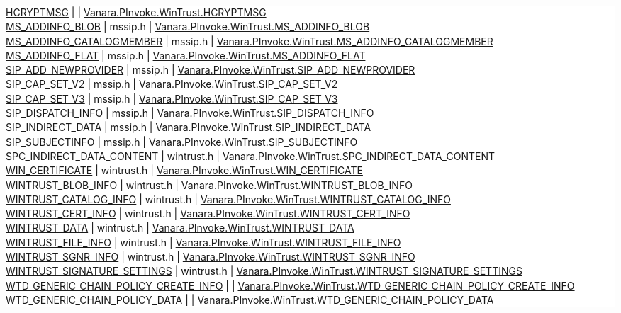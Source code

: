 [HCRYPTMSG](https://www.google.com/search?num=5&q=HCRYPTMSG+site%3Alearn.microsoft.com) |  | [Vanara.PInvoke.WinTrust.HCRYPTMSG](https://github.com/dahall/Vanara/search?l=C%23&q=HCRYPTMSG)  
[MS_ADDINFO_BLOB](https://www.google.com/search?num=5&q=MS_ADDINFO_BLOB+site%3Alearn.microsoft.com) | mssip.h | [Vanara.PInvoke.WinTrust.MS_ADDINFO_BLOB](https://github.com/dahall/Vanara/search?l=C%23&q=MS_ADDINFO_BLOB)  
[MS_ADDINFO_CATALOGMEMBER](https://www.google.com/search?num=5&q=MS_ADDINFO_CATALOGMEMBER+site%3Alearn.microsoft.com) | mssip.h | [Vanara.PInvoke.WinTrust.MS_ADDINFO_CATALOGMEMBER](https://github.com/dahall/Vanara/search?l=C%23&q=MS_ADDINFO_CATALOGMEMBER)  
[MS_ADDINFO_FLAT](https://www.google.com/search?num=5&q=MS_ADDINFO_FLAT+site%3Alearn.microsoft.com) | mssip.h | [Vanara.PInvoke.WinTrust.MS_ADDINFO_FLAT](https://github.com/dahall/Vanara/search?l=C%23&q=MS_ADDINFO_FLAT)  
[SIP_ADD_NEWPROVIDER](https://www.google.com/search?num=5&q=SIP_ADD_NEWPROVIDER+site%3Alearn.microsoft.com) | mssip.h | [Vanara.PInvoke.WinTrust.SIP_ADD_NEWPROVIDER](https://github.com/dahall/Vanara/search?l=C%23&q=SIP_ADD_NEWPROVIDER)  
[SIP_CAP_SET_V2](https://www.google.com/search?num=5&q=SIP_CAP_SET_V2+site%3Alearn.microsoft.com) | mssip.h | [Vanara.PInvoke.WinTrust.SIP_CAP_SET_V2](https://github.com/dahall/Vanara/search?l=C%23&q=SIP_CAP_SET_V2)  
[SIP_CAP_SET_V3](https://www.google.com/search?num=5&q=SIP_CAP_SET_V3+site%3Alearn.microsoft.com) | mssip.h | [Vanara.PInvoke.WinTrust.SIP_CAP_SET_V3](https://github.com/dahall/Vanara/search?l=C%23&q=SIP_CAP_SET_V3)  
[SIP_DISPATCH_INFO](https://www.google.com/search?num=5&q=SIP_DISPATCH_INFO+site%3Alearn.microsoft.com) | mssip.h | [Vanara.PInvoke.WinTrust.SIP_DISPATCH_INFO](https://github.com/dahall/Vanara/search?l=C%23&q=SIP_DISPATCH_INFO)  
[SIP_INDIRECT_DATA](https://www.google.com/search?num=5&q=SIP_INDIRECT_DATA+site%3Alearn.microsoft.com) | mssip.h | [Vanara.PInvoke.WinTrust.SIP_INDIRECT_DATA](https://github.com/dahall/Vanara/search?l=C%23&q=SIP_INDIRECT_DATA)  
[SIP_SUBJECTINFO](https://www.google.com/search?num=5&q=SIP_SUBJECTINFO+site%3Alearn.microsoft.com) | mssip.h | [Vanara.PInvoke.WinTrust.SIP_SUBJECTINFO](https://github.com/dahall/Vanara/search?l=C%23&q=SIP_SUBJECTINFO)  
[SPC_INDIRECT_DATA_CONTENT](https://www.google.com/search?num=5&q=SPC_INDIRECT_DATA_CONTENT+site%3Alearn.microsoft.com) | wintrust.h | [Vanara.PInvoke.WinTrust.SPC_INDIRECT_DATA_CONTENT](https://github.com/dahall/Vanara/search?l=C%23&q=SPC_INDIRECT_DATA_CONTENT)  
[WIN_CERTIFICATE](https://www.google.com/search?num=5&q=WIN_CERTIFICATE+site%3Alearn.microsoft.com) | wintrust.h | [Vanara.PInvoke.WinTrust.WIN_CERTIFICATE](https://github.com/dahall/Vanara/search?l=C%23&q=WIN_CERTIFICATE)  
[WINTRUST_BLOB_INFO](https://www.google.com/search?num=5&q=WINTRUST_BLOB_INFO+site%3Alearn.microsoft.com) | wintrust.h | [Vanara.PInvoke.WinTrust.WINTRUST_BLOB_INFO](https://github.com/dahall/Vanara/search?l=C%23&q=WINTRUST_BLOB_INFO)  
[WINTRUST_CATALOG_INFO](https://www.google.com/search?num=5&q=WINTRUST_CATALOG_INFO+site%3Alearn.microsoft.com) | wintrust.h | [Vanara.PInvoke.WinTrust.WINTRUST_CATALOG_INFO](https://github.com/dahall/Vanara/search?l=C%23&q=WINTRUST_CATALOG_INFO)  
[WINTRUST_CERT_INFO](https://www.google.com/search?num=5&q=WINTRUST_CERT_INFO+site%3Alearn.microsoft.com) | wintrust.h | [Vanara.PInvoke.WinTrust.WINTRUST_CERT_INFO](https://github.com/dahall/Vanara/search?l=C%23&q=WINTRUST_CERT_INFO)  
[WINTRUST_DATA](https://www.google.com/search?num=5&q=WINTRUST_DATA+site%3Alearn.microsoft.com) | wintrust.h | [Vanara.PInvoke.WinTrust.WINTRUST_DATA](https://github.com/dahall/Vanara/search?l=C%23&q=WINTRUST_DATA)  
[WINTRUST_FILE_INFO](https://www.google.com/search?num=5&q=WINTRUST_FILE_INFO+site%3Alearn.microsoft.com) | wintrust.h | [Vanara.PInvoke.WinTrust.WINTRUST_FILE_INFO](https://github.com/dahall/Vanara/search?l=C%23&q=WINTRUST_FILE_INFO)  
[WINTRUST_SGNR_INFO](https://www.google.com/search?num=5&q=WINTRUST_SGNR_INFO+site%3Alearn.microsoft.com) | wintrust.h | [Vanara.PInvoke.WinTrust.WINTRUST_SGNR_INFO](https://github.com/dahall/Vanara/search?l=C%23&q=WINTRUST_SGNR_INFO)  
[WINTRUST_SIGNATURE_SETTINGS](https://www.google.com/search?num=5&q=WINTRUST_SIGNATURE_SETTINGS+site%3Alearn.microsoft.com) | wintrust.h | [Vanara.PInvoke.WinTrust.WINTRUST_SIGNATURE_SETTINGS](https://github.com/dahall/Vanara/search?l=C%23&q=WINTRUST_SIGNATURE_SETTINGS)  
[WTD_GENERIC_CHAIN_POLICY_CREATE_INFO](https://www.google.com/search?num=5&q=WTD_GENERIC_CHAIN_POLICY_CREATE_INFO+site%3Alearn.microsoft.com) |  | [Vanara.PInvoke.WinTrust.WTD_GENERIC_CHAIN_POLICY_CREATE_INFO](https://github.com/dahall/Vanara/search?l=C%23&q=WTD_GENERIC_CHAIN_POLICY_CREATE_INFO)  
[WTD_GENERIC_CHAIN_POLICY_DATA](https://www.google.com/search?num=5&q=WTD_GENERIC_CHAIN_POLICY_DATA+site%3Alearn.microsoft.com) |  | [Vanara.PInvoke.WinTrust.WTD_GENERIC_CHAIN_POLICY_DATA](https://github.com/dahall/Vanara/search?l=C%23&q=WTD_GENERIC_CHAIN_POLICY_DATA)  